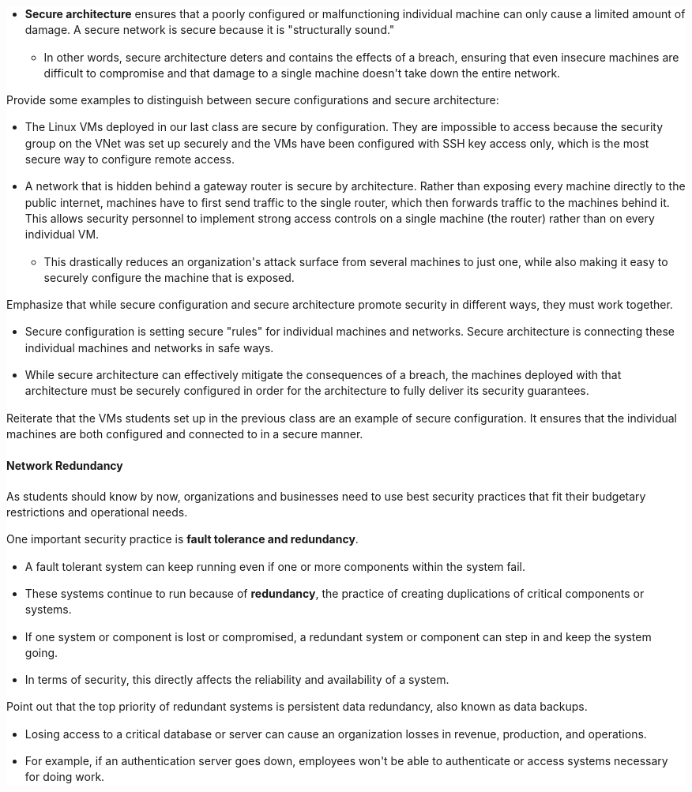 - **Secure architecture** ensures that a poorly configured or malfunctioning individual machine can only cause a limited amount of damage. A secure network is secure because it is "structurally sound." 

    - In other words, secure architecture deters and contains the effects of a breach, ensuring that even insecure machines are difficult to compromise and that damage to a single machine doesn't take down the entire network.

Provide some examples to distinguish between secure configurations and secure architecture: 

- The Linux VMs deployed in our last class are secure by configuration. They are impossible to access because the security group on the VNet was set up securely and the VMs have been configured with SSH key access only, which is the most secure way to configure remote access.

- A network that is hidden behind a gateway router is secure by architecture. Rather than exposing every machine directly to the public internet, machines have to first send traffic to the single router, which then forwards traffic to the machines behind it. This allows security personnel to implement strong access controls on a single machine (the router) rather than on every individual VM.

    - This drastically reduces an organization's attack surface from several machines to just one, while also making it easy to securely configure the machine that is exposed.

Emphasize that while secure configuration and secure architecture promote security in different ways, they must work together. 

- Secure configuration is setting secure "rules" for individual machines and networks. Secure architecture is connecting these individual machines and networks in safe ways. 

- While secure architecture can effectively mitigate the consequences of a breach, the machines deployed with that architecture must be securely configured in order for the architecture to fully deliver its security guarantees.

Reiterate that the VMs students set up in the previous class are an example of secure configuration. It ensures that the individual machines are both configured and connected to in a secure manner.

#### Network Redundancy

As students should know by now, organizations and businesses need to use best security practices that fit their budgetary restrictions and operational needs. 

One important security practice is **fault tolerance and redundancy**. 

- A fault tolerant system can keep running even if one or more components within the system fail. 

- These systems continue to run because of **redundancy**, the practice of creating duplications of critical components or systems.

- If one system or component is lost or compromised, a redundant system or component can step in and keep the system going.

- In terms of security, this directly affects the reliability and availability of a system.

Point out that the top priority of redundant systems is persistent data redundancy, also known as data backups.

-  Losing access to a critical database or server can cause an organization losses in revenue, production, and operations.

- For example, if an authentication server goes down, employees won't be able to authenticate or access systems necessary for doing work.
